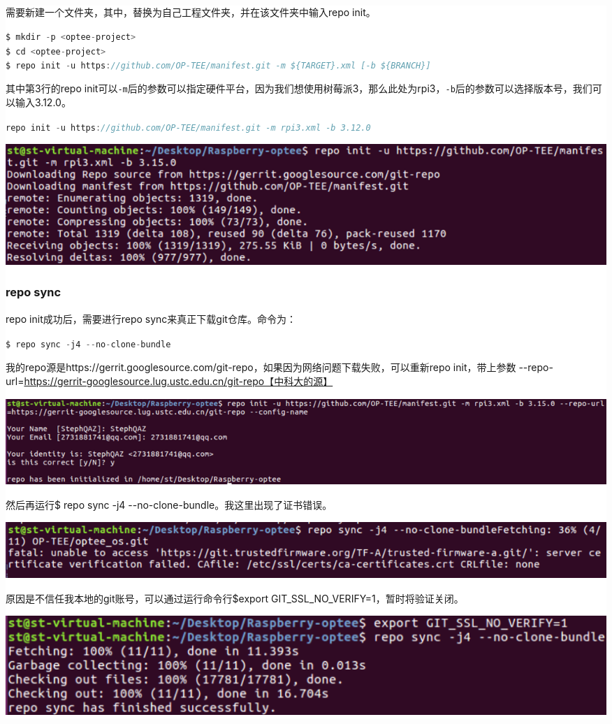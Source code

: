 需要新建一个文件夹，其中，<optee-project>替换为自己工程文件夹，并在该文件夹中输入repo init。

```C
$ mkdir -p <optee-project>
$ cd <optee-project>
$ repo init -u https://github.com/OP-TEE/manifest.git -m ${TARGET}.xml [-b ${BRANCH}] 
```

其中第3行的repo init可以`-m`后的参数可以指定硬件平台，因为我们想使用树莓派3，那么此处为rpi3，`-b`后的参数可以选择版本号，我们可以输入3.12.0。

```C
repo init -u https://github.com/OP-TEE/manifest.git -m rpi3.xml -b 3.12.0 
```

![repo_init](README/repo_init-16393957760491.png)

### repo sync

repo init成功后，需要进行repo sync来真正下载git仓库。命令为：

```C
$ repo sync -j4 --no-clone-bundle
```

我的repo源是https://gerrit.googlesource.com/git-repo，如果因为网络问题下载失败，可以重新repo init，带上参数 --repo-url=https://gerrit-googlesource.lug.ustc.edu.cn/git-repo【中科大的源】

![repo_sync1](README/repo_sync1.png)

然后再运行$ repo sync -j4 --no-clone-bundle。我这里出现了证书错误。

![repo_sync2](README/repo_sync2.png)

原因是不信任我本地的git账号，可以通过运行命令行$export GIT_SSL_NO_VERIFY=1，暂时将验证关闭。

![repo_sync3](README/repo_sync3.png)
